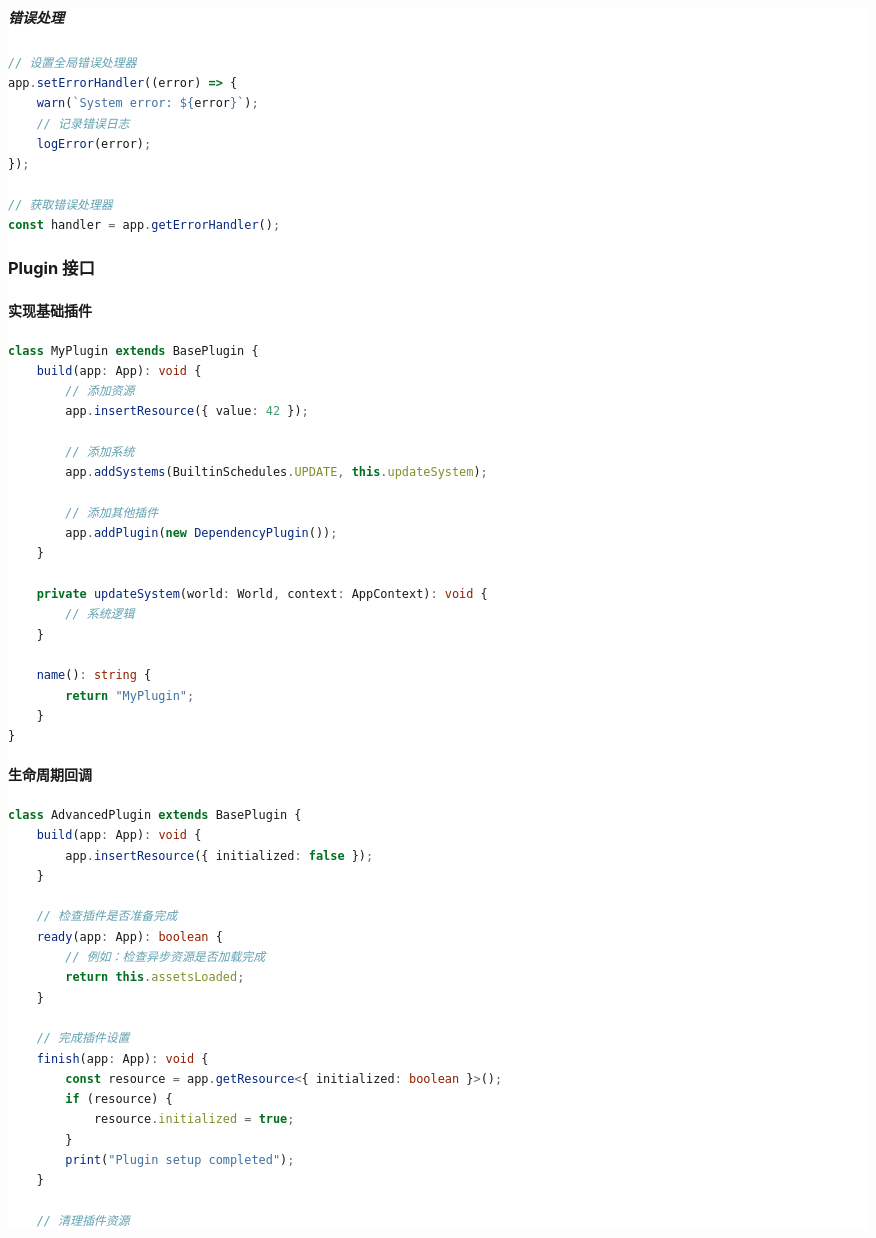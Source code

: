##### 错误处理

```typescript
// 设置全局错误处理器
app.setErrorHandler((error) => {
	warn(`System error: ${error}`);
	// 记录错误日志
	logError(error);
});

// 获取错误处理器
const handler = app.getErrorHandler();
```

### Plugin 接口

#### 实现基础插件

```typescript
class MyPlugin extends BasePlugin {
	build(app: App): void {
		// 添加资源
		app.insertResource({ value: 42 });

		// 添加系统
		app.addSystems(BuiltinSchedules.UPDATE, this.updateSystem);

		// 添加其他插件
		app.addPlugin(new DependencyPlugin());
	}

	private updateSystem(world: World, context: AppContext): void {
		// 系统逻辑
	}

	name(): string {
		return "MyPlugin";
	}
}
```

#### 生命周期回调

```typescript
class AdvancedPlugin extends BasePlugin {
	build(app: App): void {
		app.insertResource({ initialized: false });
	}

	// 检查插件是否准备完成
	ready(app: App): boolean {
		// 例如：检查异步资源是否加载完成
		return this.assetsLoaded;
	}

	// 完成插件设置
	finish(app: App): void {
		const resource = app.getResource<{ initialized: boolean }>();
		if (resource) {
			resource.initialized = true;
		}
		print("Plugin setup completed");
	}

	// 清理插件资源
```